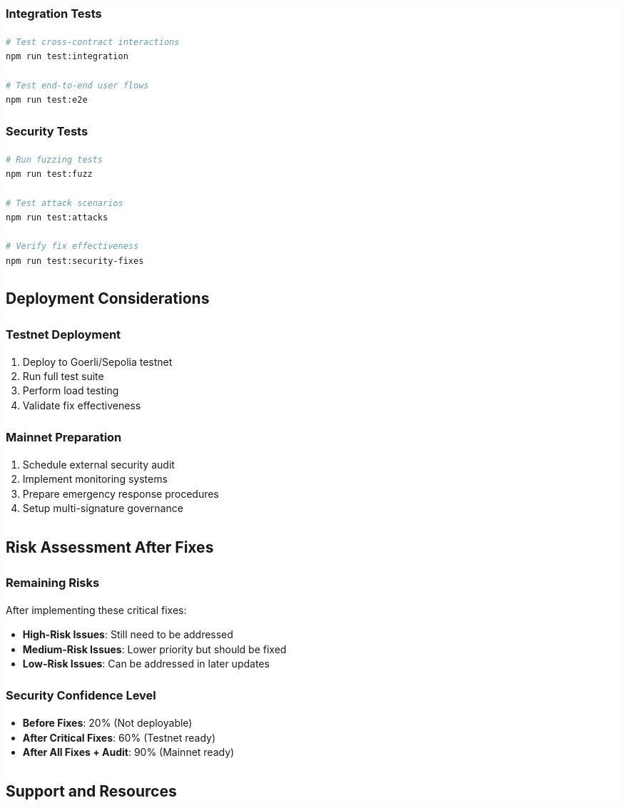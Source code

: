 ### Integration Tests
```bash
# Test cross-contract interactions
npm run test:integration

# Test end-to-end user flows
npm run test:e2e
```

### Security Tests
```bash
# Run fuzzing tests
npm run test:fuzz

# Test attack scenarios
npm run test:attacks

# Verify fix effectiveness
npm run test:security-fixes
```

## Deployment Considerations

### Testnet Deployment
1. Deploy to Goerli/Sepolia testnet
2. Run full test suite
3. Perform load testing
4. Validate fix effectiveness

### Mainnet Preparation
1. Schedule external security audit
2. Implement monitoring systems
3. Prepare emergency response procedures
4. Setup multi-signature governance

## Risk Assessment After Fixes

### Remaining Risks
After implementing these critical fixes:
- **High-Risk Issues**: Still need to be addressed
- **Medium-Risk Issues**: Lower priority but should be fixed
- **Low-Risk Issues**: Can be addressed in later updates

### Security Confidence Level
- **Before Fixes**: 20% (Not deployable)
- **After Critical Fixes**: 60% (Testnet ready)
- **After All Fixes + Audit**: 90% (Mainnet ready)

## Support and Resources
